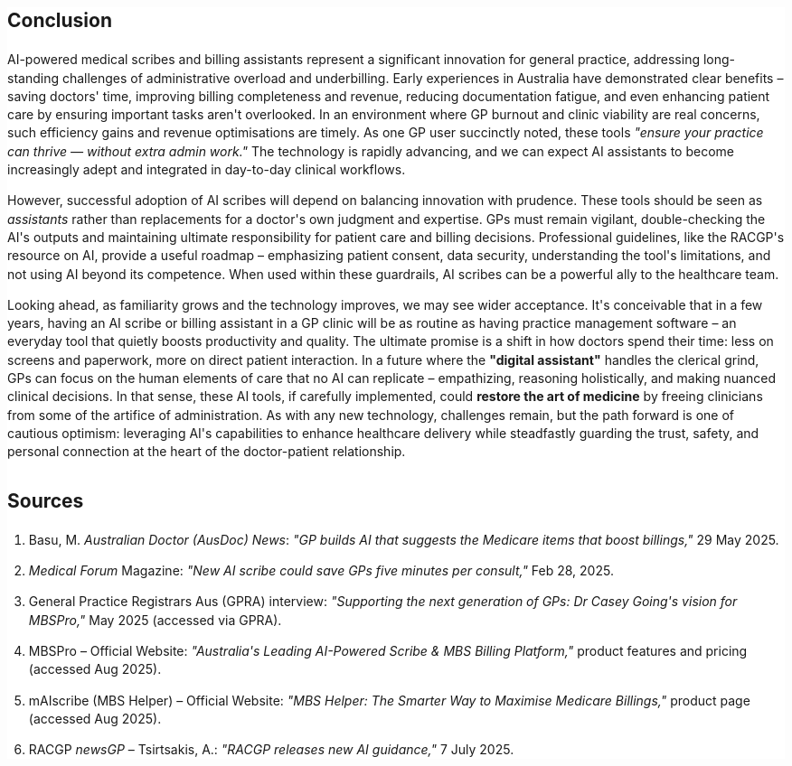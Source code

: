 ## Conclusion

AI-powered medical scribes and billing assistants represent a significant innovation for general practice, addressing long-standing challenges of administrative overload and underbilling. Early experiences in Australia have demonstrated clear benefits – saving doctors' time, improving billing completeness and revenue, reducing documentation fatigue, and even enhancing patient care by ensuring important tasks aren't overlooked. In an environment where GP burnout and clinic viability are real concerns, such efficiency gains and revenue optimisations are timely. As one GP user succinctly noted, these tools *"ensure your practice can thrive — without extra admin work."* The technology is rapidly advancing, and we can expect AI assistants to become increasingly adept and integrated in day-to-day clinical workflows.

However, successful adoption of AI scribes will depend on balancing innovation with prudence. These tools should be seen as *assistants* rather than replacements for a doctor's own judgment and expertise. GPs must remain vigilant, double-checking the AI's outputs and maintaining ultimate responsibility for patient care and billing decisions. Professional guidelines, like the RACGP's resource on AI, provide a useful roadmap – emphasizing patient consent, data security, understanding the tool's limitations, and not using AI beyond its competence. When used within these guardrails, AI scribes can be a powerful ally to the healthcare team.

Looking ahead, as familiarity grows and the technology improves, we may see wider acceptance. It's conceivable that in a few years, having an AI scribe or billing assistant in a GP clinic will be as routine as having practice management software – an everyday tool that quietly boosts productivity and quality. The ultimate promise is a shift in how doctors spend their time: less on screens and paperwork, more on direct patient interaction. In a future where the **"digital assistant"** handles the clerical grind, GPs can focus on the human elements of care that no AI can replicate – empathizing, reasoning holistically, and making nuanced clinical decisions. In that sense, these AI tools, if carefully implemented, could **restore the art of medicine** by freeing clinicians from some of the artifice of administration. As with any new technology, challenges remain, but the path forward is one of cautious optimism: leveraging AI's capabilities to enhance healthcare delivery while steadfastly guarding the trust, safety, and personal connection at the heart of the doctor-patient relationship.

## Sources

1. Basu, M. *Australian Doctor (AusDoc) News*: *"GP builds AI that suggests the Medicare items that boost billings,"* 29 May 2025.

2. *Medical Forum* Magazine: *"New AI scribe could save GPs five minutes per consult,"* Feb 28, 2025.

3. General Practice Registrars Aus (GPRA) interview: *"Supporting the next generation of GPs: Dr Casey Going's vision for MBSPro,"* May 2025 (accessed via GPRA).

4. MBSPro – Official Website: *"Australia's Leading AI-Powered Scribe & MBS Billing Platform,"* product features and pricing (accessed Aug 2025).

5. mAIscribe (MBS Helper) – Official Website: *"MBS Helper: The Smarter Way to Maximise Medicare Billings,"* product page (accessed Aug 2025).

6. RACGP *newsGP* – Tsirtsakis, A.: *"RACGP releases new AI guidance,"* 7 July 2025.
